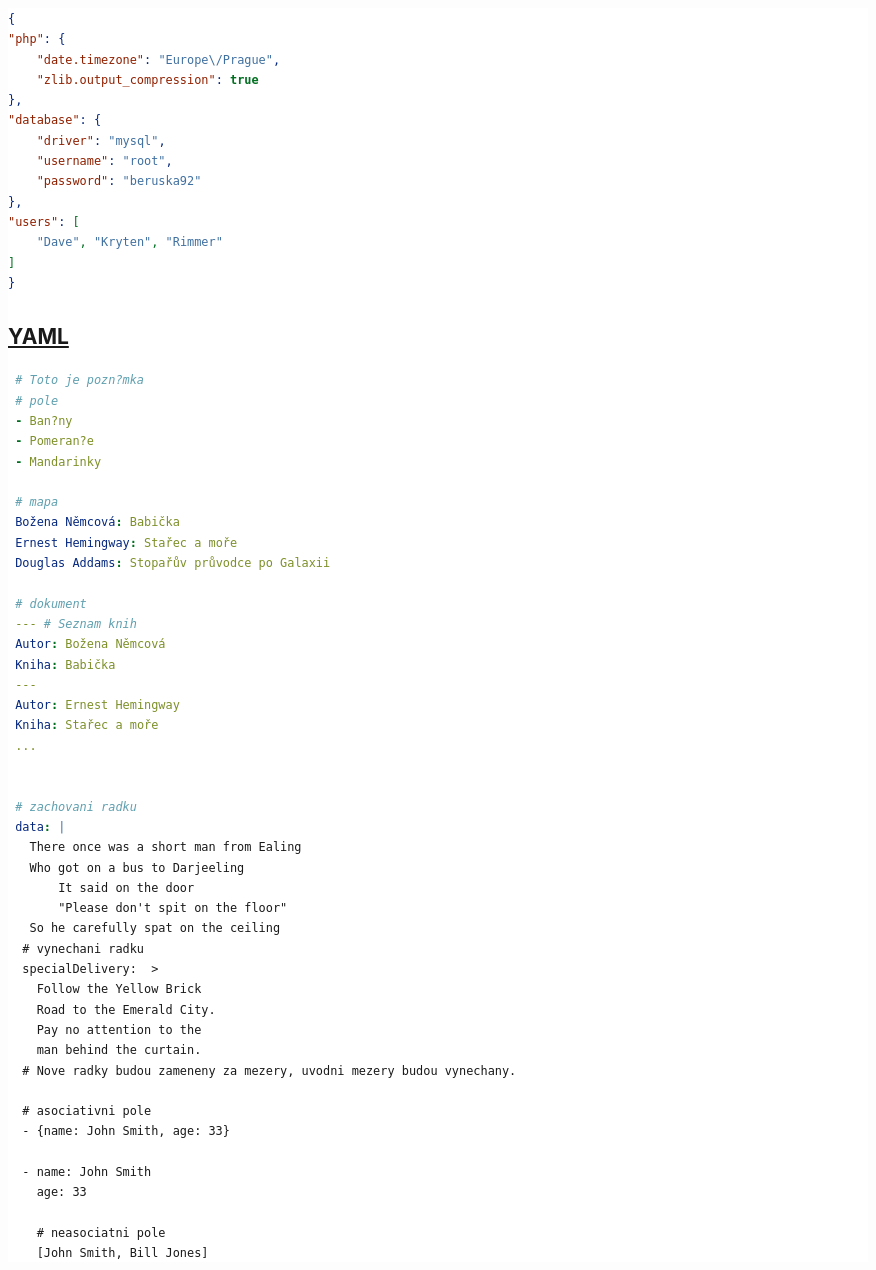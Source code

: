 ```json
{
"php": {
    "date.timezone": "Europe\/Prague",
    "zlib.output_compression": true
},
"database": {
    "driver": "mysql",
    "username": "root",
    "password": "beruska92"
},
"users": [
    "Dave", "Kryten", "Rimmer"
]
}
```

## [YAML](https://cs.wikipedia.org/wiki/YAML)
```yaml
 # Toto je pozn?mka
 # pole
 - Ban?ny
 - Pomeran?e
 - Mandarinky
 
 # mapa
 Božena Němcová: Babička
 Ernest Hemingway: Stařec a moře
 Douglas Addams: Stopařův průvodce po Galaxii
 
 # dokument
 --- # Seznam knih
 Autor: Božena Němcová
 Kniha: Babička
 ---
 Autor: Ernest Hemingway
 Kniha: Stařec a moře
 ...
 
 
 # zachovani radku
 data: |
   There once was a short man from Ealing
   Who got on a bus to Darjeeling
       It said on the door
       "Please don't spit on the floor"
   So he carefully spat on the ceiling
  # vynechani radku
  specialDelivery:  >
    Follow the Yellow Brick
    Road to the Emerald City.
    Pay no attention to the
    man behind the curtain.
  # Nove radky budou zameneny za mezery, uvodni mezery budou vynechany.
  
  # asociativni pole
  - {name: John Smith, age: 33}
  
  - name: John Smith
    age: 33
    
    # neasociatni pole
    [John Smith, Bill Jones]
```